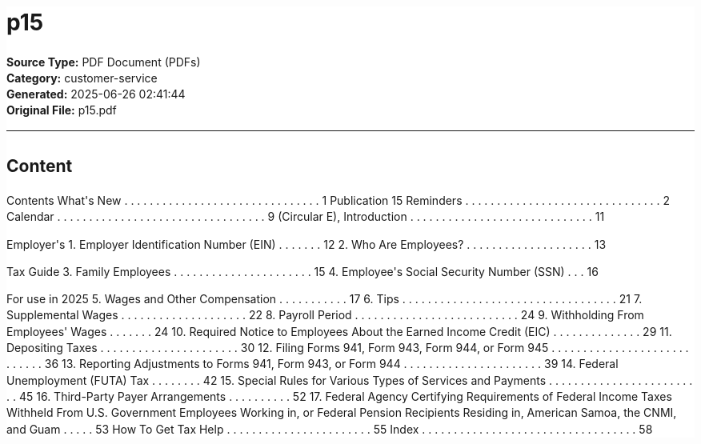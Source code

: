 ﻿# p15

**Source Type:** PDF Document (PDFs)  
**Category:** customer-service  
**Generated:** 2025-06-26 02:41:44  
**Original File:** p15.pdf

---

## Content

Contents
                                                                        What's New . . . . . . . . . . . . . . . . . . . . . . . . . . . . . . . 1
Publication 15                                                          Reminders . . . . . . . . . . . . . . . . . . . . . . . . . . . . . . . 2
                                                                        Calendar . . . . . . . . . . . . . . . . . . . . . . . . . . . . . . . . . 9
(Circular E),                                                           Introduction . . . . . . . . . . . . . . . . . . . . . . . . . . . . . 11


Employer's                                                              1. Employer Identification Number (EIN) . . . . . . . 12
                                                                        2. Who Are Employees? . . . . . . . . . . . . . . . . . . . . 13

Tax Guide                                                               3. Family Employees . . . . . . . . . . . . . . . . . . . . . . 15
                                                                        4. Employee's Social Security Number (SSN) . . . 16

For use in         2025                                                 5. Wages and Other Compensation . . . . . . . . . . . 17
                                                                        6. Tips . . . . . . . . . . . . . . . . . . . . . . . . . . . . . . . . . . 21
                                                                        7. Supplemental Wages . . . . . . . . . . . . . . . . . . . . 22
                                                                        8. Payroll Period . . . . . . . . . . . . . . . . . . . . . . . . . . 24
                                                                        9. Withholding From Employees' Wages . . . . . . . 24
                                                                        10. Required Notice to Employees About the
                                                                            Earned Income Credit (EIC) . . . . . . . . . . . . . . 29
                                                                        11. Depositing Taxes . . . . . . . . . . . . . . . . . . . . . . 30
                                                                        12. Filing Forms 941, Form 943, Form 944, or
                                                                            Form 945 . . . . . . . . . . . . . . . . . . . . . . . . . . . . 36
                                                                        13. Reporting Adjustments to Forms 941, Form
                                                                            943, or Form 944 . . . . . . . . . . . . . . . . . . . . . . 39
                                                                        14. Federal Unemployment (FUTA) Tax . . . . . . . . 42
                                                                        15. Special Rules for Various Types of Services
                                                                            and Payments . . . . . . . . . . . . . . . . . . . . . . . . . 45
                                                                        16. Third-Party Payer Arrangements . . . . . . . . . . 52
                                                                        17. Federal Agency Certifying Requirements of
                                                                            Federal Income Taxes Withheld From U.S.
                                                                            Government Employees Working in, or
                                                                            Federal Pension Recipients Residing in,
                                                                            American Samoa, the CNMI, and Guam . . . . . 53
                                                                        How To Get Tax Help . . . . . . . . . . . . . . . . . . . . . . . 55
                                                                        Index . . . . . . . . . . . . . . . . . . . . . . . . . . . . . . . . . . 58

